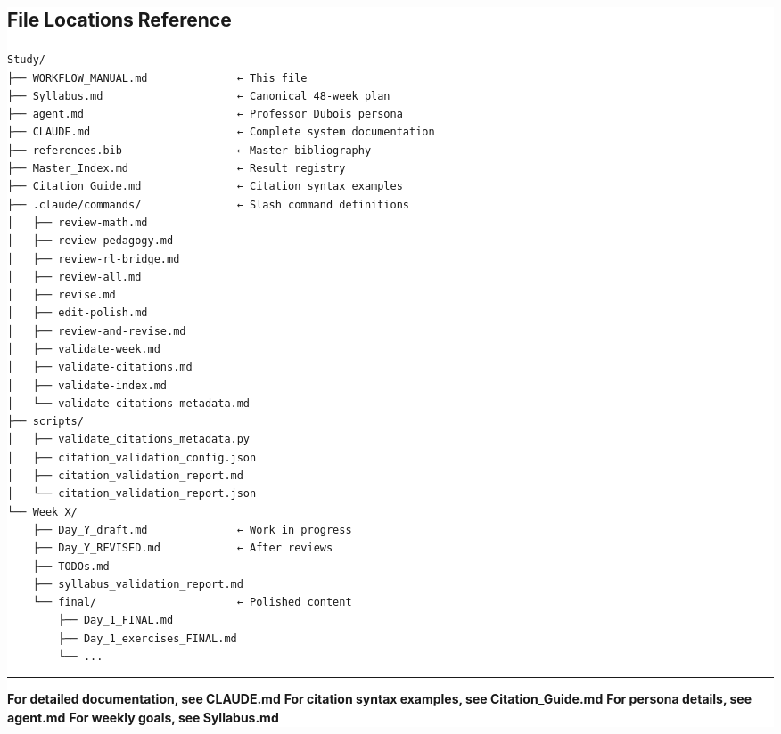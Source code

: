 
## File Locations Reference

```
Study/
├── WORKFLOW_MANUAL.md              ← This file
├── Syllabus.md                     ← Canonical 48-week plan
├── agent.md                        ← Professor Dubois persona
├── CLAUDE.md                       ← Complete system documentation
├── references.bib                  ← Master bibliography
├── Master_Index.md                 ← Result registry
├── Citation_Guide.md               ← Citation syntax examples
├── .claude/commands/               ← Slash command definitions
│   ├── review-math.md
│   ├── review-pedagogy.md
│   ├── review-rl-bridge.md
│   ├── review-all.md
│   ├── revise.md
│   ├── edit-polish.md
│   ├── review-and-revise.md
│   ├── validate-week.md
│   ├── validate-citations.md
│   ├── validate-index.md
│   └── validate-citations-metadata.md
├── scripts/
│   ├── validate_citations_metadata.py
│   ├── citation_validation_config.json
│   ├── citation_validation_report.md
│   └── citation_validation_report.json
└── Week_X/
    ├── Day_Y_draft.md              ← Work in progress
    ├── Day_Y_REVISED.md            ← After reviews
    ├── TODOs.md
    ├── syllabus_validation_report.md
    └── final/                      ← Polished content
        ├── Day_1_FINAL.md
        ├── Day_1_exercises_FINAL.md
        └── ...
```

---

**For detailed documentation, see CLAUDE.md**
**For citation syntax examples, see Citation_Guide.md**
**For persona details, see agent.md**
**For weekly goals, see Syllabus.md**

